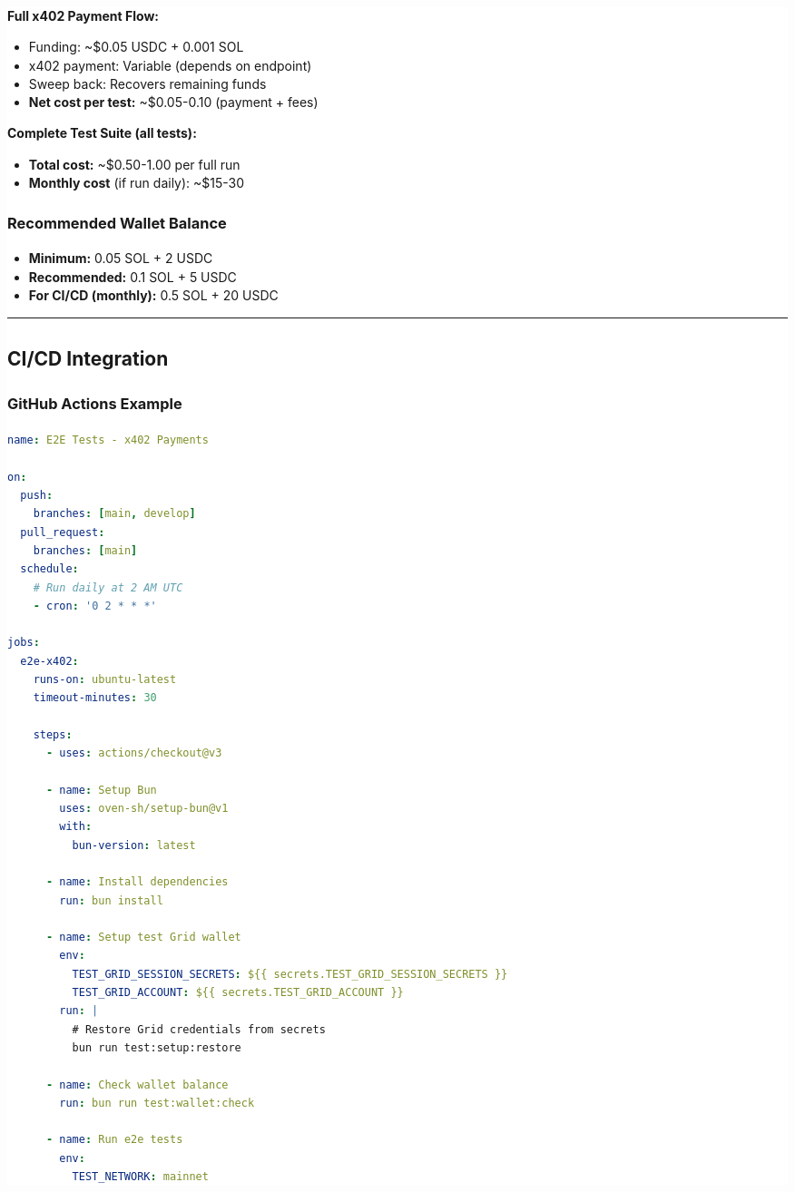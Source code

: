 **Full x402 Payment Flow:**
- Funding: ~$0.05 USDC + 0.001 SOL
- x402 payment: Variable (depends on endpoint)
- Sweep back: Recovers remaining funds
- **Net cost per test:** ~$0.05-0.10 (payment + fees)

**Complete Test Suite (all tests):**
- **Total cost:** ~$0.50-1.00 per full run
- **Monthly cost** (if run daily): ~$15-30

### Recommended Wallet Balance

- **Minimum:** 0.05 SOL + 2 USDC
- **Recommended:** 0.1 SOL + 5 USDC
- **For CI/CD (monthly):** 0.5 SOL + 20 USDC

---

## CI/CD Integration

### GitHub Actions Example

```yaml
name: E2E Tests - x402 Payments

on:
  push:
    branches: [main, develop]
  pull_request:
    branches: [main]
  schedule:
    # Run daily at 2 AM UTC
    - cron: '0 2 * * *'

jobs:
  e2e-x402:
    runs-on: ubuntu-latest
    timeout-minutes: 30
    
    steps:
      - uses: actions/checkout@v3
      
      - name: Setup Bun
        uses: oven-sh/setup-bun@v1
        with:
          bun-version: latest
      
      - name: Install dependencies
        run: bun install
      
      - name: Setup test Grid wallet
        env:
          TEST_GRID_SESSION_SECRETS: ${{ secrets.TEST_GRID_SESSION_SECRETS }}
          TEST_GRID_ACCOUNT: ${{ secrets.TEST_GRID_ACCOUNT }}
        run: |
          # Restore Grid credentials from secrets
          bun run test:setup:restore
      
      - name: Check wallet balance
        run: bun run test:wallet:check
      
      - name: Run e2e tests
        env:
          TEST_NETWORK: mainnet
```
